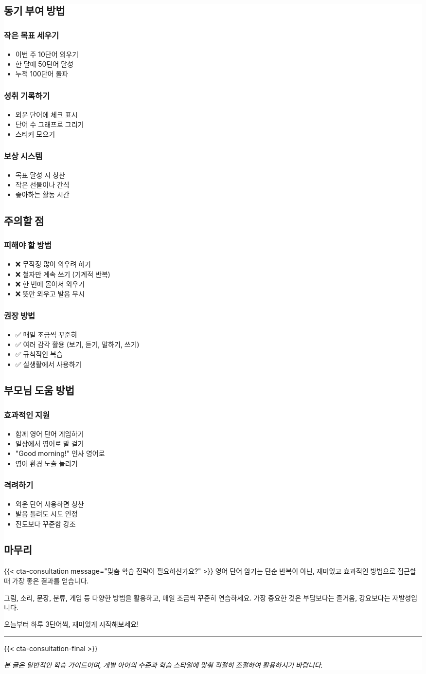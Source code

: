 ## 동기 부여 방법

### 작은 목표 세우기
- 이번 주 10단어 외우기
- 한 달에 50단어 달성
- 누적 100단어 돌파

### 성취 기록하기
- 외운 단어에 체크 표시
- 단어 수 그래프로 그리기
- 스티커 모으기

### 보상 시스템
- 목표 달성 시 칭찬
- 작은 선물이나 간식
- 좋아하는 활동 시간

## 주의할 점

### 피해야 할 방법
- ❌ 무작정 많이 외우려 하기
- ❌ 철자만 계속 쓰기 (기계적 반복)
- ❌ 한 번에 몰아서 외우기
- ❌ 뜻만 외우고 발음 무시

### 권장 방법
- ✅ 매일 조금씩 꾸준히
- ✅ 여러 감각 활용 (보기, 듣기, 말하기, 쓰기)
- ✅ 규칙적인 복습
- ✅ 실생활에서 사용하기

## 부모님 도움 방법

### 효과적인 지원
- 함께 영어 단어 게임하기
- 일상에서 영어로 말 걸기
- "Good morning!" 인사 영어로
- 영어 환경 노출 늘리기

### 격려하기
- 외운 단어 사용하면 칭찬
- 발음 틀려도 시도 인정
- 진도보다 꾸준함 강조

## 마무리

{{< cta-consultation message="맞춤 학습 전략이 필요하신가요?" >}}
영어 단어 암기는 단순 반복이 아닌, 재미있고 효과적인 방법으로 접근할 때 가장 좋은 결과를 얻습니다.

그림, 소리, 문장, 분류, 게임 등 다양한 방법을 활용하고, 매일 조금씩 꾸준히 연습하세요. 가장 중요한 것은 부담보다는 즐거움, 강요보다는 자발성입니다.

오늘부터 하루 3단어씩, 재미있게 시작해보세요!

---
{{< cta-consultation-final >}}

*본 글은 일반적인 학습 가이드이며, 개별 아이의 수준과 학습 스타일에 맞춰 적절히 조절하여 활용하시기 바랍니다.*
